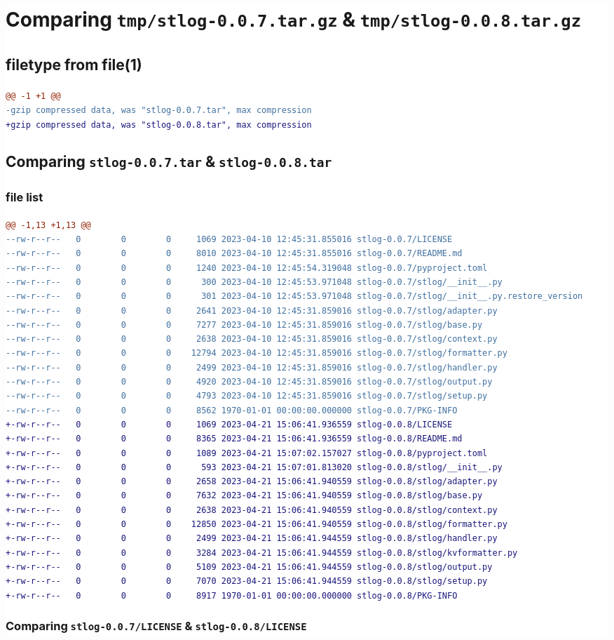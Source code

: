 # Comparing `tmp/stlog-0.0.7.tar.gz` & `tmp/stlog-0.0.8.tar.gz`

## filetype from file(1)

```diff
@@ -1 +1 @@
-gzip compressed data, was "stlog-0.0.7.tar", max compression
+gzip compressed data, was "stlog-0.0.8.tar", max compression
```

## Comparing `stlog-0.0.7.tar` & `stlog-0.0.8.tar`

### file list

```diff
@@ -1,13 +1,13 @@
--rw-r--r--   0        0        0     1069 2023-04-10 12:45:31.855016 stlog-0.0.7/LICENSE
--rw-r--r--   0        0        0     8010 2023-04-10 12:45:31.855016 stlog-0.0.7/README.md
--rw-r--r--   0        0        0     1240 2023-04-10 12:45:54.319048 stlog-0.0.7/pyproject.toml
--rw-r--r--   0        0        0      300 2023-04-10 12:45:53.971048 stlog-0.0.7/stlog/__init__.py
--rw-r--r--   0        0        0      301 2023-04-10 12:45:53.971048 stlog-0.0.7/stlog/__init__.py.restore_version
--rw-r--r--   0        0        0     2641 2023-04-10 12:45:31.859016 stlog-0.0.7/stlog/adapter.py
--rw-r--r--   0        0        0     7277 2023-04-10 12:45:31.859016 stlog-0.0.7/stlog/base.py
--rw-r--r--   0        0        0     2638 2023-04-10 12:45:31.859016 stlog-0.0.7/stlog/context.py
--rw-r--r--   0        0        0    12794 2023-04-10 12:45:31.859016 stlog-0.0.7/stlog/formatter.py
--rw-r--r--   0        0        0     2499 2023-04-10 12:45:31.859016 stlog-0.0.7/stlog/handler.py
--rw-r--r--   0        0        0     4920 2023-04-10 12:45:31.859016 stlog-0.0.7/stlog/output.py
--rw-r--r--   0        0        0     4793 2023-04-10 12:45:31.859016 stlog-0.0.7/stlog/setup.py
--rw-r--r--   0        0        0     8562 1970-01-01 00:00:00.000000 stlog-0.0.7/PKG-INFO
+-rw-r--r--   0        0        0     1069 2023-04-21 15:06:41.936559 stlog-0.0.8/LICENSE
+-rw-r--r--   0        0        0     8365 2023-04-21 15:06:41.936559 stlog-0.0.8/README.md
+-rw-r--r--   0        0        0     1089 2023-04-21 15:07:02.157027 stlog-0.0.8/pyproject.toml
+-rw-r--r--   0        0        0      593 2023-04-21 15:07:01.813020 stlog-0.0.8/stlog/__init__.py
+-rw-r--r--   0        0        0     2658 2023-04-21 15:06:41.940559 stlog-0.0.8/stlog/adapter.py
+-rw-r--r--   0        0        0     7632 2023-04-21 15:06:41.940559 stlog-0.0.8/stlog/base.py
+-rw-r--r--   0        0        0     2638 2023-04-21 15:06:41.940559 stlog-0.0.8/stlog/context.py
+-rw-r--r--   0        0        0    12850 2023-04-21 15:06:41.940559 stlog-0.0.8/stlog/formatter.py
+-rw-r--r--   0        0        0     2499 2023-04-21 15:06:41.944559 stlog-0.0.8/stlog/handler.py
+-rw-r--r--   0        0        0     3284 2023-04-21 15:06:41.944559 stlog-0.0.8/stlog/kvformatter.py
+-rw-r--r--   0        0        0     5109 2023-04-21 15:06:41.944559 stlog-0.0.8/stlog/output.py
+-rw-r--r--   0        0        0     7070 2023-04-21 15:06:41.944559 stlog-0.0.8/stlog/setup.py
+-rw-r--r--   0        0        0     8917 1970-01-01 00:00:00.000000 stlog-0.0.8/PKG-INFO
```

### Comparing `stlog-0.0.7/LICENSE` & `stlog-0.0.8/LICENSE`
